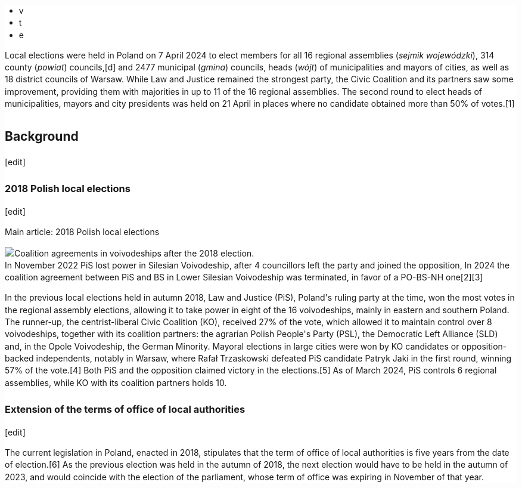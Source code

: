   
  
  * v
  * t
  * e

  
  
Local elections were held in Poland on 7 April 2024 to elect members for all
16 regional assemblies (_sejmik wojewódzki_), 314 county (_powiat_)
councils,[d] and 2477 municipal (_gmina_) councils, heads (_wójt_) of
municipalities and mayors of cities, as well as 18 district councils of
Warsaw. While Law and Justice remained the strongest party, the Civic
Coalition and its partners saw some improvement, providing them with
majorities in up to 11 of the 16 regional assemblies. The second round to
elect heads of municipalities, mayors and city presidents was held on 21 April
in places where no candidate obtained more than 50% of votes.[1]

## Background

[edit]

### 2018 Polish local elections

[edit]

Main article: 2018 Polish local elections

![](//upload.wikimedia.org/wikipedia/commons/thumb/2/29/W%C5%82adze_na_szczeblu_wojew%C3%B3dzkim_%282018%29.svg/300px-W%C5%82adze_na_szczeblu_wojew%C3%B3dzkim_%282018%29.svg.png)Coalition
agreements in voivodeships after the 2018 election.  
In November 2022 PiS lost power in Silesian Voivodeship, after 4 councillors
left the party and joined the opposition, In 2024 the coalition agreement
between PiS and BS in Lower Silesian Voivodeship was terminated, in favor of a
PO-BS-NH one[2][3]

In the previous local elections held in autumn 2018, Law and Justice (PiS),
Poland's ruling party at the time, won the most votes in the regional assembly
elections, allowing it to take power in eight of the 16 voivodeships, mainly
in eastern and southern Poland. The runner-up, the centrist-liberal Civic
Coalition (KO), received 27% of the vote, which allowed it to maintain control
over 8 voivodeships, together with its coalition partners: the agrarian Polish
People's Party (PSL), the Democratic Left Alliance (SLD) and, in the Opole
Voivodeship, the German Minority. Mayoral elections in large cities were won
by KO candidates or opposition-backed independents, notably in Warsaw, where
Rafał Trzaskowski defeated PiS candidate Patryk Jaki in the first round,
winning 57% of the vote.[4] Both PiS and the opposition claimed victory in the
elections.[5] As of March 2024, PiS controls 6 regional assemblies, while KO
with its coalition partners holds 10.

### Extension of the terms of office of local authorities

[edit]

The current legislation in Poland, enacted in 2018, stipulates that the term
of office of local authorities is five years from the date of election.[6] As
the previous election was held in the autumn of 2018, the next election would
have to be held in the autumn of 2023, and would coincide with the election of
the parliament, whose term of office was expiring in November of that year.

